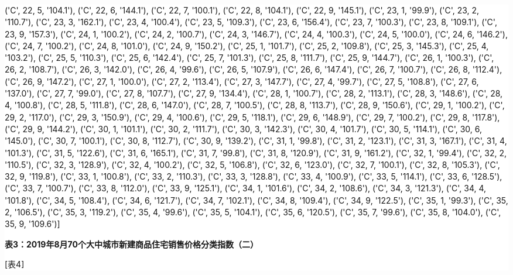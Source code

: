 ('C', 22, 5, '104.1'), ('C', 22, 6, '144.1'), ('C', 22, 7, '100.1'), ('C', 22, 8, '104.1'), ('C', 22, 9, '145.1'), ('C', 23, 1, '99.9'), ('C', 23, 2, '110.7'), ('C', 23, 3, '162.1'), ('C', 23, 4, '100.4'), ('C', 23, 5, '109.3'), ('C', 23, 6, '156.4'), ('C', 23, 7, '100.3'), ('C', 23, 8, '109.1'), ('C', 23, 9, '157.3'), ('C', 24, 1, '100.2'), ('C', 24, 2, '100.7'), ('C', 24, 3, '146.7'), ('C', 24, 4, '100.3'), ('C', 24, 5, '100.0'), ('C', 24, 6, '146.2'), ('C', 24, 7, '100.2'), ('C', 24, 8, '101.0'), ('C', 24, 9, '150.2'), ('C', 25, 1, '101.7'), ('C', 25, 2, '109.8'), ('C', 25, 3, '145.3'), ('C', 25, 4, '103.2'), ('C', 25, 5, '110.3'), ('C', 25, 6, '142.4'), ('C', 25, 7, '101.3'), ('C', 25, 8, '111.7'), ('C', 25, 9, '144.7'), ('C', 26, 1, '100.3'), ('C', 26, 2, '108.7'), ('C', 26, 3, '142.0'), ('C', 26, 4, '99.6'), ('C', 26, 5, '107.9'), ('C', 26, 6, '147.4'), ('C', 26, 7, '100.7'), ('C', 26, 8, '112.4'), ('C', 26, 9, '147.2'), ('C', 27, 1, '100.0'), ('C', 27, 2, '113.4'), ('C', 27, 3, '147.7'), ('C', 27, 4, '99.7'), ('C', 27, 5, '108.8'), ('C', 27, 6, '137.0'), ('C', 27, 7, '99.0'), ('C', 27, 8, '107.7'), ('C', 27, 9, '134.4'), ('C', 28, 1, '100.7'), ('C', 28, 2, '113.1'), ('C', 28, 3, '148.6'), ('C', 28, 4, '100.8'), ('C', 28, 5, '111.8'), ('C', 28, 6, '147.0'), ('C', 28, 7, '100.5'), ('C', 28, 8, '113.7'), ('C', 28, 9, '150.6'), ('C', 29, 1, '100.2'), ('C', 29, 2, '117.0'), ('C', 29, 3, '150.9'), ('C', 29, 4, '100.6'), ('C', 29, 5, '118.1'), ('C', 29, 6, '148.9'), ('C', 29, 7, '100.2'), ('C', 29, 8, '117.8'), ('C', 29, 9, '144.2'), ('C', 30, 1, '101.1'), ('C', 30, 2, '111.7'), ('C', 30, 3, '142.3'), ('C', 30, 4, '101.7'), ('C', 30, 5, '114.1'), ('C', 30, 6, '145.0'), ('C', 30, 7, '100.1'), ('C', 30, 8, '112.7'), ('C', 30, 9, '139.2'), ('C', 31, 1, '99.8'), ('C', 31, 2, '123.1'), ('C', 31, 3, '167.1'), ('C', 31, 4, '101.3'), ('C', 31, 5, '122.6'), ('C', 31, 6, '165.1'), ('C', 31, 7, '99.8'), ('C', 31, 8, '120.9'), ('C', 31, 9, '161.2'), ('C', 32, 1, '99.4'), ('C', 32, 2, '110.5'), ('C', 32, 3, '128.9'), ('C', 32, 4, '100.2'), ('C', 32, 5, '106.8'), ('C', 32, 6, '123.0'), ('C', 32, 7, '100.1'), ('C', 32, 8, '105.3'), ('C', 32, 9, '119.8'), ('C', 33, 1, '100.8'), ('C', 33, 2, '110.3'), ('C', 33, 3, '128.8'), ('C', 33, 4, '100.9'), ('C', 33, 5, '114.1'), ('C', 33, 6, '128.5'), ('C', 33, 7, '100.7'), ('C', 33, 8, '112.0'), ('C', 33, 9, '125.1'), ('C', 34, 1, '101.6'), ('C', 34, 2, '108.6'), ('C', 34, 3, '121.3'), ('C', 34, 4, '101.8'), ('C', 34, 5, '108.4'), ('C', 34, 6, '121.7'), ('C', 34, 7, '102.1'), ('C', 34, 8, '109.4'), ('C', 34, 9, '122.5'), ('C', 35, 1, '99.3'), ('C', 35, 2, '106.5'), ('C', 35, 3, '119.2'), ('C', 35, 4, '99.6'), ('C', 35, 5, '104.1'), ('C', 35, 6, '120.5'), ('C', 35, 7, '99.6'), ('C', 35, 8, '104.0'), ('C', 35, 9, '109.6')]

**表****3****：****2019****年****8****月****70****个大中城市新建商品住宅销售价格分类指数（二）**

[表4]